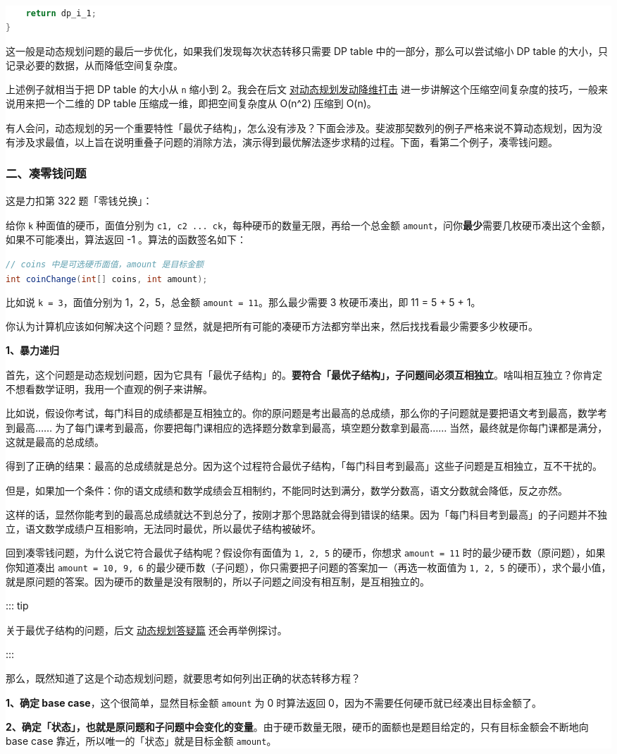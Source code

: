 ```java
    return dp_i_1;
}
```

<visual slug='fibonacci-number' />

这一般是动态规划问题的最后一步优化，如果我们发现每次状态转移只需要 DP table 中的一部分，那么可以尝试缩小 DP table 的大小，只记录必要的数据，从而降低空间复杂度。

上述例子就相当于把 DP table 的大小从 `n` 缩小到 2。我会在后文 [对动态规划发动降维打击](https://labuladong.github.io/article/fname.html?fname=状态压缩技巧) 进一步讲解这个压缩空间复杂度的技巧，一般来说用来把一个二维的 DP table 压缩成一维，即把空间复杂度从 O(n^2) 压缩到 O(n)。

有人会问，动态规划的另一个重要特性「最优子结构」，怎么没有涉及？下面会涉及。斐波那契数列的例子严格来说不算动态规划，因为没有涉及求最值，以上旨在说明重叠子问题的消除方法，演示得到最优解法逐步求精的过程。下面，看第二个例子，凑零钱问题。

### 二、凑零钱问题

这是力扣第 322 题「零钱兑换」：

给你 `k` 种面值的硬币，面值分别为 `c1, c2 ... ck`，每种硬币的数量无限，再给一个总金额 `amount`，问你**最少**需要几枚硬币凑出这个金额，如果不可能凑出，算法返回 -1 。算法的函数签名如下：


```java
// coins 中是可选硬币面值，amount 是目标金额
int coinChange(int[] coins, int amount);
```

比如说 `k = 3`，面值分别为 1，2，5，总金额 `amount = 11`。那么最少需要 3 枚硬币凑出，即 11 = 5 + 5 + 1。

你认为计算机应该如何解决这个问题？显然，就是把所有可能的凑硬币方法都穷举出来，然后找找看最少需要多少枚硬币。

**1、暴力递归**

首先，这个问题是动态规划问题，因为它具有「最优子结构」的。**要符合「最优子结构」，子问题间必须互相独立**。啥叫相互独立？你肯定不想看数学证明，我用一个直观的例子来讲解。

比如说，假设你考试，每门科目的成绩都是互相独立的。你的原问题是考出最高的总成绩，那么你的子问题就是要把语文考到最高，数学考到最高…… 为了每门课考到最高，你要把每门课相应的选择题分数拿到最高，填空题分数拿到最高…… 当然，最终就是你每门课都是满分，这就是最高的总成绩。

得到了正确的结果：最高的总成绩就是总分。因为这个过程符合最优子结构，「每门科目考到最高」这些子问题是互相独立，互不干扰的。

但是，如果加一个条件：你的语文成绩和数学成绩会互相制约，不能同时达到满分，数学分数高，语文分数就会降低，反之亦然。

这样的话，显然你能考到的最高总成绩就达不到总分了，按刚才那个思路就会得到错误的结果。因为「每门科目考到最高」的子问题并不独立，语文数学成绩户互相影响，无法同时最优，所以最优子结构被破坏。

回到凑零钱问题，为什么说它符合最优子结构呢？假设你有面值为 `1, 2, 5` 的硬币，你想求 `amount = 11` 时的最少硬币数（原问题），如果你知道凑出 `amount = 10, 9, 6` 的最少硬币数（子问题），你只需要把子问题的答案加一（再选一枚面值为 `1, 2, 5` 的硬币），求个最小值，就是原问题的答案。因为硬币的数量是没有限制的，所以子问题之间没有相互制，是互相独立的。

::: tip

关于最优子结构的问题，后文 [动态规划答疑篇](https://labuladong.github.io/article/fname.html?fname=最优子结构) 还会再举例探讨。

:::

那么，既然知道了这是个动态规划问题，就要思考如何列出正确的状态转移方程？

**1、确定 base case**，这个很简单，显然目标金额 `amount` 为 0 时算法返回 0，因为不需要任何硬币就已经凑出目标金额了。

**2、确定「状态」，也就是原问题和子问题中会变化的变量**。由于硬币数量无限，硬币的面额也是题目给定的，只有目标金额会不断地向 base case 靠近，所以唯一的「状态」就是目标金额 `amount`。

